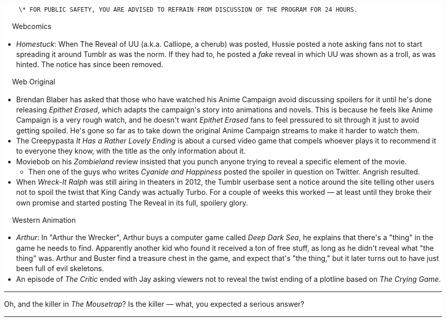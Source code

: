         \* FOR PUBLIC SAFETY, YOU ARE ADVISED TO REFRAIN FROM DISCUSSION OF THE PROGRAM FOR 24 HOURS.
        

    Webcomics 

-   _Homestuck_: When The Reveal of UU (a.k.a. Calliope, a cherub) was posted, Hussie posted a note asking fans not to start spreading it around Tumblr as was the norm. If they had to, he posted a _fake_ reveal in which UU was shown as a troll, as was hinted. The notice has since been removed.

    Web Original 

-   Brendan Blaber has asked that those who have watched his Anime Campaign avoid discussing spoilers for it until he's done releasing _Epithet Erased_, which adapts the campaign's story into animations and novels. This is because he feels like Anime Campaign is a very rough watch, and he doesn't want _Epithet Erased_ fans to feel pressured to sit through it just to avoid getting spoiled. He's gone so far as to take down the original Anime Campaign streams to make it harder to watch them.
-   The Creepypasta _It Has a Rather Lovely Ending_ is about a cursed video game that compels whoever plays it to recommend it to everyone they know, with the title as the only information about it.
-   Moviebob on his _Zombieland_ review insisted that you punch anyone trying to reveal a specific element of the movie.
    -   Then one of the guys who writes _Cyanide and Happiness_ posted the spoiler in question on Twitter. Angrish resulted.
-   When _Wreck-It Ralph_ was still airing in theaters in 2012, the Tumblr userbase sent a notice around the site telling other users not to spoil the twist that King Candy was actually Turbo. For a couple of weeks this worked — at least until they broke their own promise and started posting The Reveal in its full, spoilery glory.

    Western Animation 

-   _Arthur_: In "Arthur the Wrecker", Arthur buys a computer game called _Deep Dark Sea_, he explains that there's a "thing" in the game he needs to find. Apparently another kid who found it received a ton of free stuff, as long as he didn't reveal what "the thing" was. Arthur and Buster find a treasure chest in the game, and expect that's "the thing," but it later turns out to have just been full of evil skeletons.
-   An episode of _The Critic_ ended with Jay asking viewers not to reveal the twist ending of a plotline based on _The Crying Game_.

___

Oh, and the killer in _The Mousetrap_? Is the killer — what, you expected a serious answer?

___